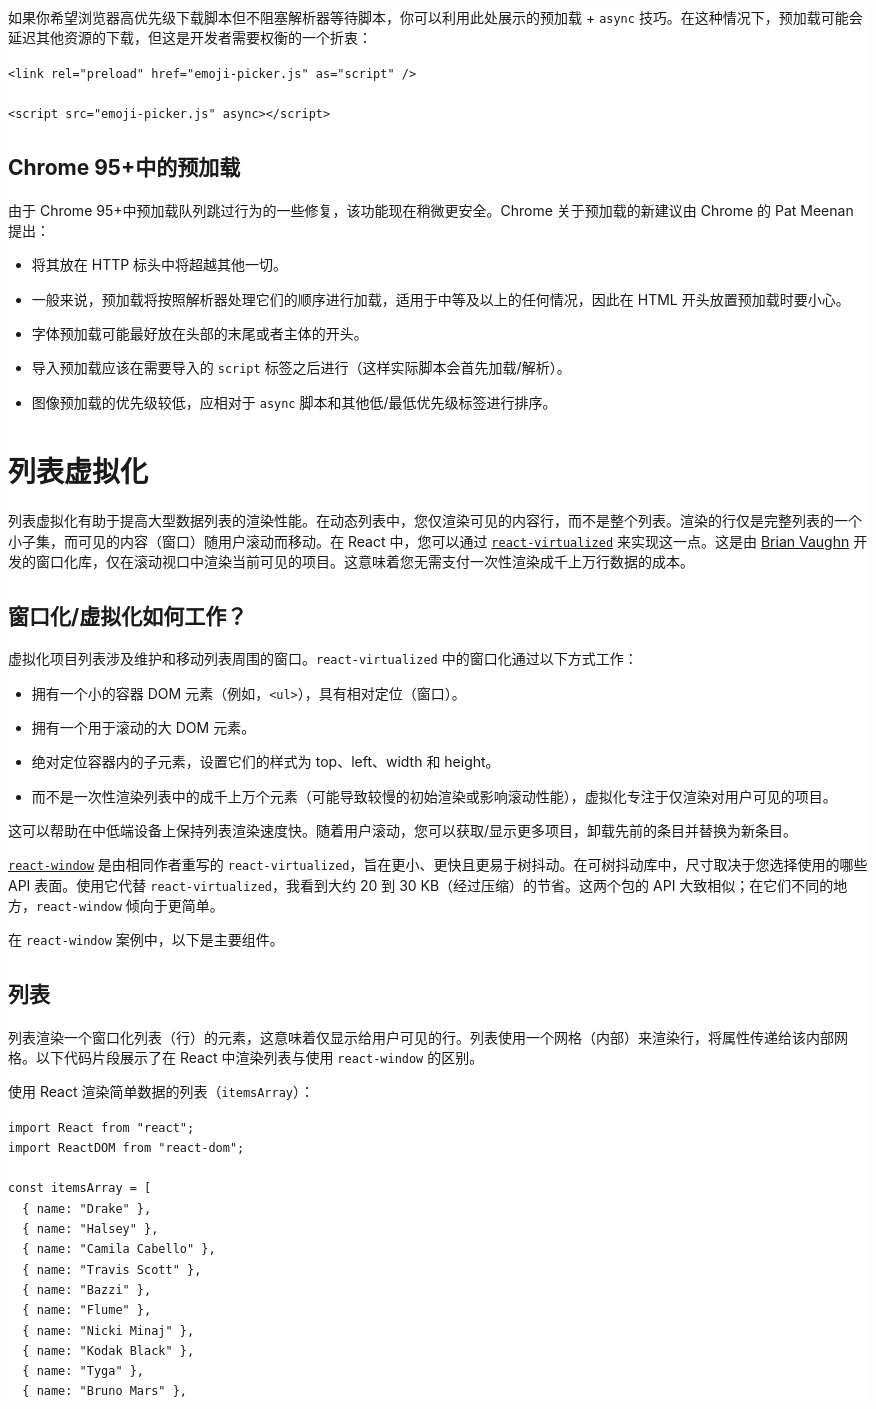如果你希望浏览器高优先级下载脚本但不阻塞解析器等待脚本，你可以利用此处展示的预加载 + `async` 技巧。在这种情况下，预加载可能会延迟其他资源的下载，但这是开发者需要权衡的一个折衷：

```
<link rel="preload" href="emoji-picker.js" as="script" />

<script src="emoji-picker.js" async></script>
```

## Chrome 95+中的预加载

由于 Chrome 95+中预加载队列跳过行为的一些修复，该功能现在稍微更安全。Chrome 关于预加载的新建议由 Chrome 的 Pat Meenan 提出：

+   将其放在 HTTP 标头中将超越其他一切。

+   一般来说，预加载将按照解析器处理它们的顺序进行加载，适用于中等及以上的任何情况，因此在 HTML 开头放置预加载时要小心。

+   字体预加载可能最好放在头部的末尾或者主体的开头。

+   导入预加载应该在需要导入的 `script` 标签之后进行（这样实际脚本会首先加载/解析）。

+   图像预加载的优先级较低，应相对于 `async` 脚本和其他低/最低优先级标签进行排序。

# 列表虚拟化

列表虚拟化有助于提高大型数据列表的渲染性能。在动态列表中，您仅渲染可见的内容行，而不是整个列表。渲染的行仅是完整列表的一个小子集，而可见的内容（窗口）随用户滚动而移动。在 React 中，您可以通过 [`react-virtualized`](https://oreil.ly/3XThZ) 来实现这一点。这是由 [Brian Vaughn](https://oreil.ly/hCqQq) 开发的窗口化库，仅在滚动视口中渲染当前可见的项目。这意味着您无需支付一次性渲染成千上万行数据的成本。

## 窗口化/虚拟化如何工作？

虚拟化项目列表涉及维护和移动列表周围的窗口。`react-virtualized` 中的窗口化通过以下方式工作：

+   拥有一个小的容器 DOM 元素（例如，`<ul>`），具有相对定位（窗口）。

+   拥有一个用于滚动的大 DOM 元素。

+   绝对定位容器内的子元素，设置它们的样式为 top、left、width 和 height。

+   而不是一次性渲染列表中的成千上万个元素（可能导致较慢的初始渲染或影响滚动性能），虚拟化专注于仅渲染对用户可见的项目。

这可以帮助在中低端设备上保持列表渲染速度快。随着用户滚动，您可以获取/显示更多项目，卸载先前的条目并替换为新条目。

[`react-window`](https://oreil.ly/H_Rx7) 是由相同作者重写的 `react-virtualized`，旨在更小、更快且更易于树抖动。在可树抖动库中，尺寸取决于您选择使用的哪些 API 表面。使用它代替 `react-virtualized`，我看到大约 20 到 30 KB（经过压缩）的节省。这两个包的 API 大致相似；在它们不同的地方，`react-window` 倾向于更简单。

在 `react-window` 案例中，以下是主要组件。

## 列表

列表渲染一个窗口化列表（行）的元素，这意味着仅显示给用户可见的行。列表使用一个网格（内部）来渲染行，将属性传递给该内部网格。以下代码片段展示了在 React 中渲染列表与使用 `react-window` 的区别。

使用 React 渲染简单数据的列表（`itemsArray`）：

```
import React from "react";
import ReactDOM from "react-dom";

const itemsArray = [
  { name: "Drake" },
  { name: "Halsey" },
  { name: "Camila Cabello" },
  { name: "Travis Scott" },
  { name: "Bazzi" },
  { name: "Flume" },
  { name: "Nicki Minaj" },
  { name: "Kodak Black" },
  { name: "Tyga" },
  { name: "Bruno Mars" },
```